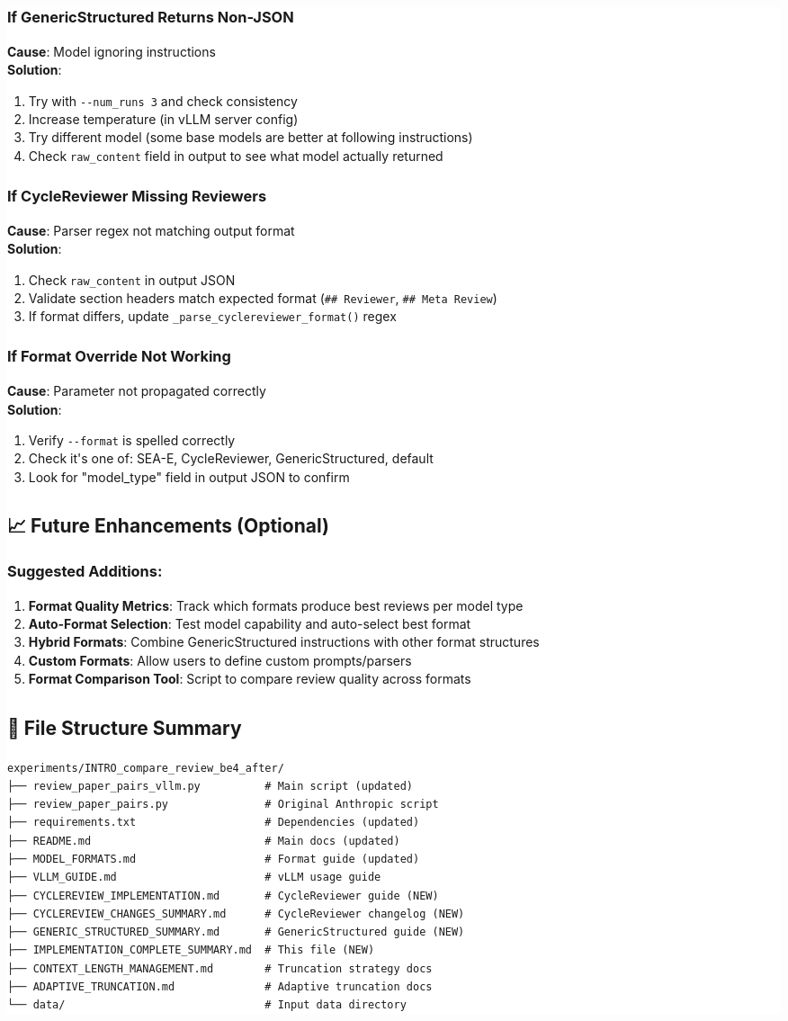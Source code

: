 ### If GenericStructured Returns Non-JSON
**Cause**: Model ignoring instructions  
**Solution**: 
1. Try with `--num_runs 3` and check consistency
2. Increase temperature (in vLLM server config)
3. Try different model (some base models are better at following instructions)
4. Check `raw_content` field in output to see what model actually returned

### If CycleReviewer Missing Reviewers
**Cause**: Parser regex not matching output format  
**Solution**:
1. Check `raw_content` in output JSON
2. Validate section headers match expected format (`## Reviewer`, `## Meta Review`)
3. If format differs, update `_parse_cyclereviewer_format()` regex

### If Format Override Not Working
**Cause**: Parameter not propagated correctly  
**Solution**:
1. Verify `--format` is spelled correctly
2. Check it's one of: SEA-E, CycleReviewer, GenericStructured, default
3. Look for "model_type" field in output JSON to confirm

## 📈 Future Enhancements (Optional)

### Suggested Additions:
1. **Format Quality Metrics**: Track which formats produce best reviews per model type
2. **Auto-Format Selection**: Test model capability and auto-select best format
3. **Hybrid Formats**: Combine GenericStructured instructions with other format structures
4. **Custom Formats**: Allow users to define custom prompts/parsers
5. **Format Comparison Tool**: Script to compare review quality across formats

## 📁 File Structure Summary

```
experiments/INTRO_compare_review_be4_after/
├── review_paper_pairs_vllm.py          # Main script (updated)
├── review_paper_pairs.py               # Original Anthropic script
├── requirements.txt                    # Dependencies (updated)
├── README.md                           # Main docs (updated)
├── MODEL_FORMATS.md                    # Format guide (updated)
├── VLLM_GUIDE.md                       # vLLM usage guide
├── CYCLEREVIEW_IMPLEMENTATION.md       # CycleReviewer guide (NEW)
├── CYCLEREVIEW_CHANGES_SUMMARY.md      # CycleReviewer changelog (NEW)
├── GENERIC_STRUCTURED_SUMMARY.md       # GenericStructured guide (NEW)
├── IMPLEMENTATION_COMPLETE_SUMMARY.md  # This file (NEW)
├── CONTEXT_LENGTH_MANAGEMENT.md        # Truncation strategy docs
├── ADAPTIVE_TRUNCATION.md              # Adaptive truncation docs
└── data/                               # Input data directory
```
